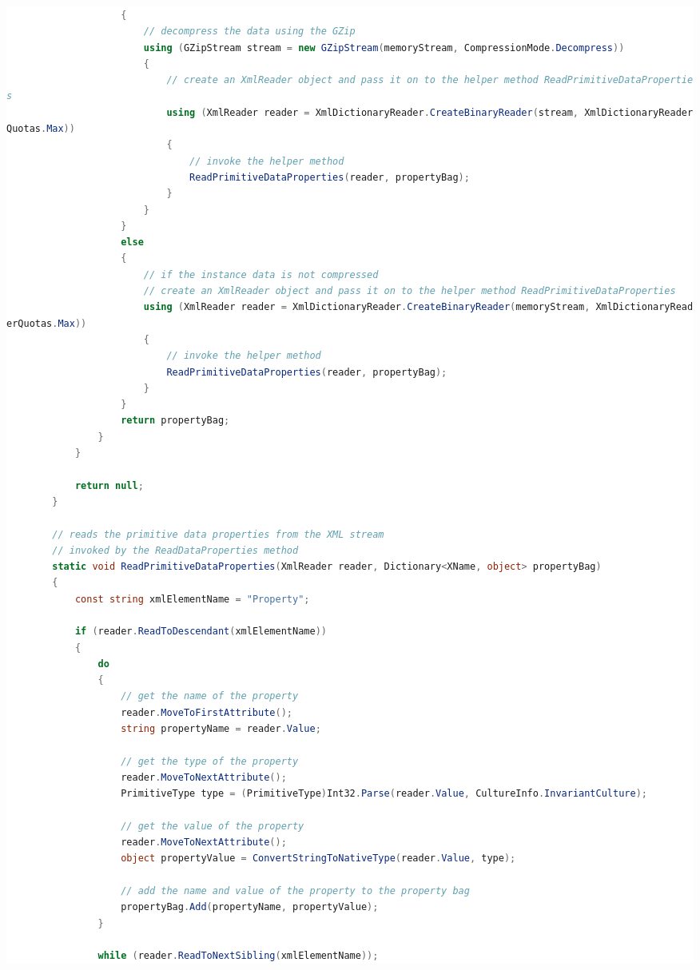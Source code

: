 ```csharp  
                    {  
                        // decompress the data using the GZip   
                        using (GZipStream stream = new GZipStream(memoryStream, CompressionMode.Decompress))  
                        {  
                            // create an XmlReader object and pass it on to the helper method ReadPrimitiveDataProperties  
                            using (XmlReader reader = XmlDictionaryReader.CreateBinaryReader(stream, XmlDictionaryReaderQuotas.Max))  
                            {  
                                // invoke the helper method  
                                ReadPrimitiveDataProperties(reader, propertyBag);  
                            }  
                        }  
                    }  
                    else  
                    {  
                        // if the instance data is not compressed   
                        // create an XmlReader object and pass it on to the helper method ReadPrimitiveDataProperties  
                        using (XmlReader reader = XmlDictionaryReader.CreateBinaryReader(memoryStream, XmlDictionaryReaderQuotas.Max))  
                        {  
                            // invoke the helper method  
                            ReadPrimitiveDataProperties(reader, propertyBag);  
                        }  
                    }  
                    return propertyBag;  
                }  
            }  
  
            return null;  
        }  
  
        // reads the primitive data properties from the XML stream  
        // invoked by the ReadDataProperties method  
        static void ReadPrimitiveDataProperties(XmlReader reader, Dictionary<XName, object> propertyBag)  
        {  
            const string xmlElementName = "Property";  
  
            if (reader.ReadToDescendant(xmlElementName))  
            {  
                do  
                {  
                    // get the name of the property  
                    reader.MoveToFirstAttribute();  
                    string propertyName = reader.Value;  
  
                    // get the type of the property  
                    reader.MoveToNextAttribute();  
                    PrimitiveType type = (PrimitiveType)Int32.Parse(reader.Value, CultureInfo.InvariantCulture);  
  
                    // get the value of the property  
                    reader.MoveToNextAttribute();  
                    object propertyValue = ConvertStringToNativeType(reader.Value, type);  
  
                    // add the name and value of the property to the property bag  
                    propertyBag.Add(propertyName, propertyValue);  
                }  
  
                while (reader.ReadToNextSibling(xmlElementName));  
```